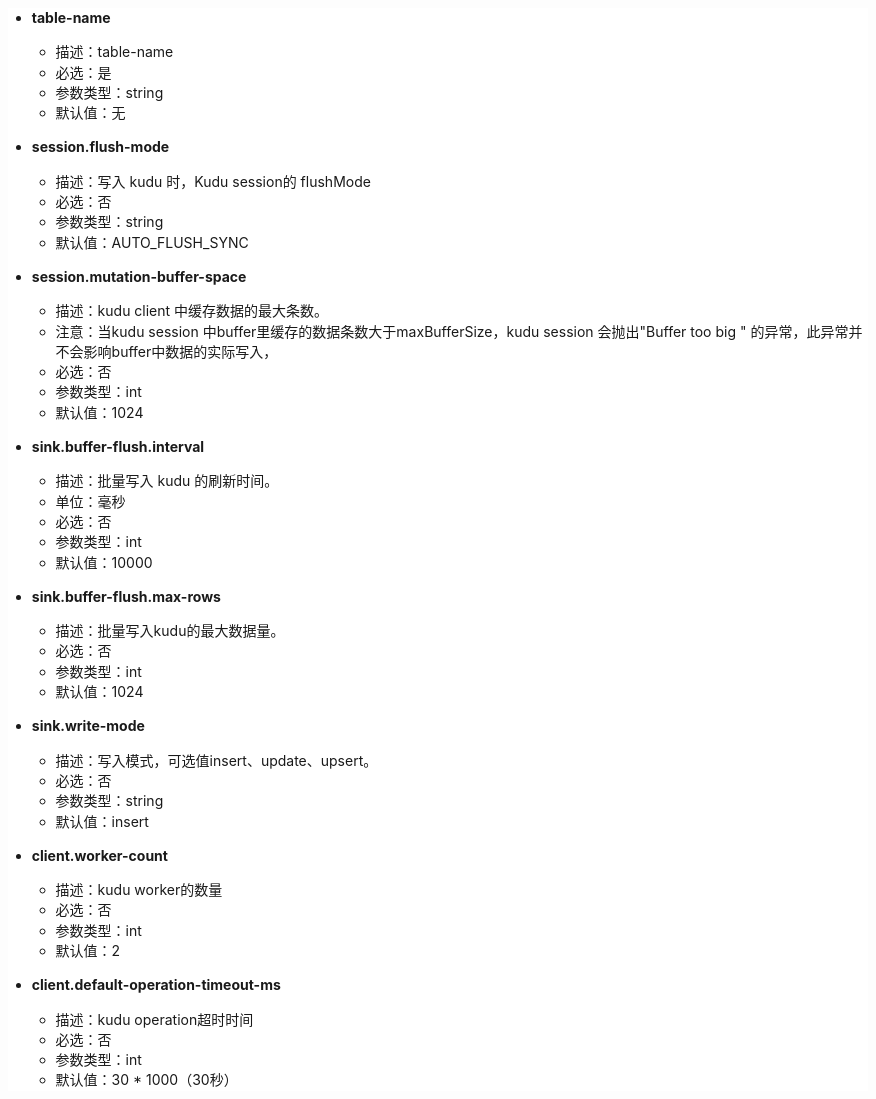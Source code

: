 
- **table-name**
    - 描述：table-name
    - 必选：是
    - 参数类型：string
    - 默认值：无
      

- **session.flush-mode**
    - 描述：写入 kudu 时，Kudu session的 flushMode
    - 必选：否
    - 参数类型：string
    - 默认值：AUTO_FLUSH_SYNC
      

- **session.mutation-buffer-space**
    - 描述：kudu client 中缓存数据的最大条数。
    - 注意：当kudu session 中buffer里缓存的数据条数大于maxBufferSize，kudu session 会抛出"Buffer too big " 的异常，此异常并不会影响buffer中数据的实际写入，
    - 必选：否
    - 参数类型：int
    - 默认值：1024
      

- **sink.buffer-flush.interval**
    - 描述：批量写入 kudu 的刷新时间。
    - 单位：毫秒
    - 必选：否
    - 参数类型：int 
    - 默认值：10000
  
  
- **sink.buffer-flush.max-rows**
    - 描述：批量写入kudu的最大数据量。
    - 必选：否
    - 参数类型：int
    - 默认值：1024
  
  
- **sink.write-mode**
    - 描述：写入模式，可选值insert、update、upsert。
    - 必选：否
    - 参数类型：string
    - 默认值：insert
  
  
- **client.worker-count**
    - 描述：kudu worker的数量
    - 必选：否
    - 参数类型：int
    - 默认值：2
      

- **client.default-operation-timeout-ms**
    - 描述：kudu operation超时时间
    - 必选：否
    - 参数类型：int
    - 默认值：30 * 1000（30秒）
      